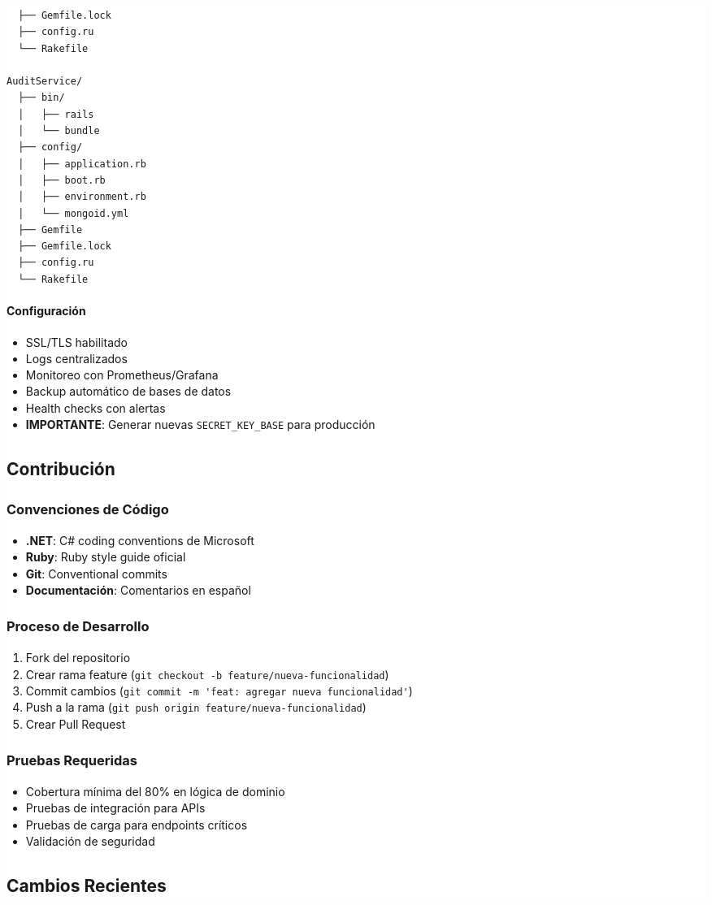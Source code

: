 ```
  ├── Gemfile.lock
  ├── config.ru
  └── Rakefile

AuditService/
  ├── bin/
  │   ├── rails
  │   └── bundle
  ├── config/
  │   ├── application.rb
  │   ├── boot.rb
  │   ├── environment.rb
  │   └── mongoid.yml
  ├── Gemfile
  ├── Gemfile.lock
  ├── config.ru
  └── Rakefile
```

#### Configuración
- SSL/TLS habilitado
- Logs centralizados
- Monitoreo con Prometheus/Grafana
- Backup automático de bases de datos
- Health checks con alertas
- **IMPORTANTE**: Generar nuevas `SECRET_KEY_BASE` para producción

## Contribución

### Convenciones de Código
- **.NET**: C# coding conventions de Microsoft
- **Ruby**: Ruby style guide oficial
- **Git**: Conventional commits
- **Documentación**: Comentarios en español

### Proceso de Desarrollo
1. Fork del repositorio
2. Crear rama feature (`git checkout -b feature/nueva-funcionalidad`)
3. Commit cambios (`git commit -m 'feat: agregar nueva funcionalidad'`)
4. Push a la rama (`git push origin feature/nueva-funcionalidad`)
5. Crear Pull Request

### Pruebas Requeridas
- Cobertura mínima del 80% en lógica de dominio
- Pruebas de integración para APIs
- Pruebas de carga para endpoints críticos
- Validación de seguridad

## Cambios Recientes
